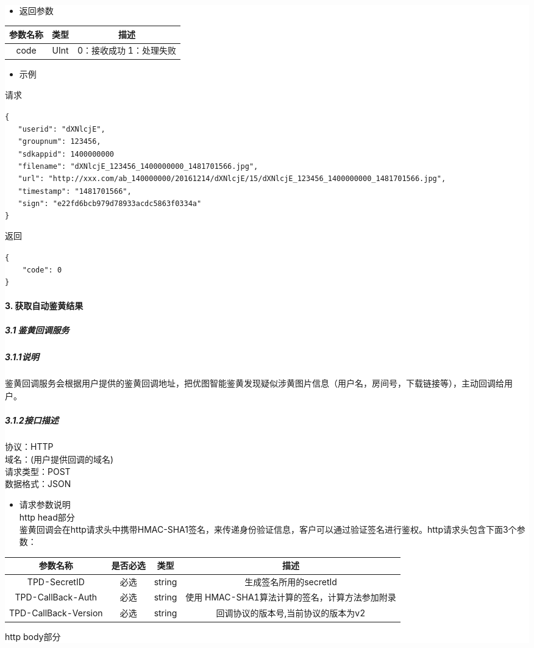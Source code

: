 * 返回参数

参数名称  |  类型 |  描述
:-----: | :-----: |:-----: 
code|UInt|0：接收成功 1：处理失败

* 示例

请求

```
{
   "userid": "dXNlcjE",
   "groupnum": 123456,
   "sdkappid": 1400000000
   "filename": "dXNlcjE_123456_1400000000_1481701566.jpg",
   "url": "http://xxx.com/ab_140000000/20161214/dXNlcjE/15/dXNlcjE_123456_1400000000_1481701566.jpg",
   "timestamp": "1481701566",
   "sign": "e22fd6bcb979d78933acdc5863f0334a"
}
```

返回

```
{
    "code": 0
}
```

#### 3. 获取自动鉴黄结果

##### 3.1 鉴黄回调服务

##### 3.1.1说明

鉴黄回调服务会根据用户提供的鉴黄回调地址，把优图智能鉴黄发现疑似涉黄图片信息（用户名，房间号，下载链接等），主动回调给用户。

##### 3.1.2接口描述

协议：HTTP<br/>
域名：(用户提供回调的域名)<br/>
请求类型：POST<br/>
数据格式：JSON<br/>

* 请求参数说明<br/>
http head部分<br/>
鉴黄回调会在http请求头中携带HMAC-SHA1签名，来传递身份验证信息，客户可以通过验证签名进行鉴权。http请求头包含下面3个参数：

参数名称  |  是否必选 |  类型 | 描述
:-----: | :-----: |:-----: | :-----:
TPD-SecretID |必选|string|生成签名所用的secretId
TPD-CallBack-Auth|必选|string|使用 HMAC-SHA1算法计算的签名，计算方法参加附录
TPD-CallBack-Version|必选|string|回调协议的版本号,当前协议的版本为v2

http body部分<br/>
